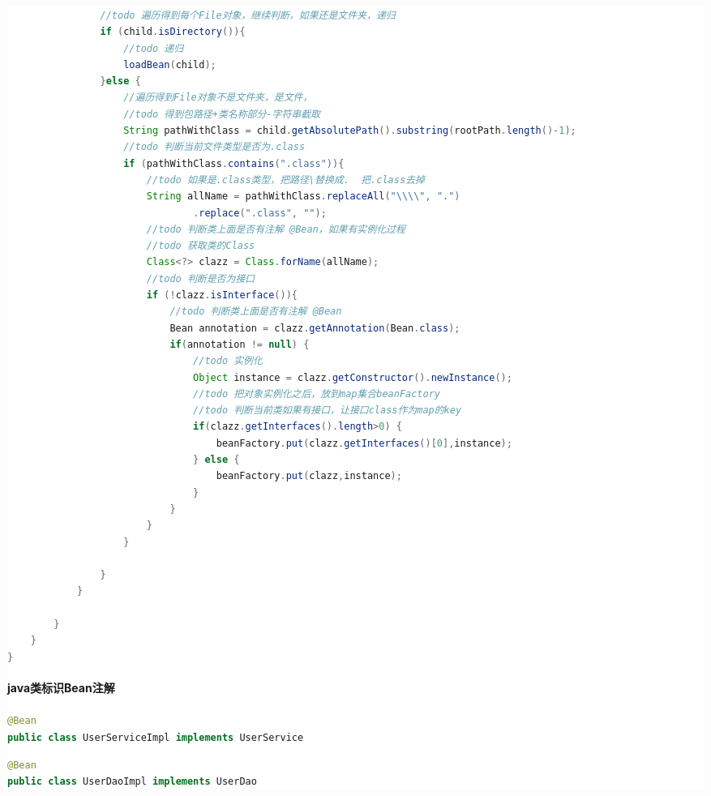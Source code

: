 ```java
                //todo 遍历得到每个File对象，继续判断，如果还是文件夹，递归
                if (child.isDirectory()){
                    //todo 递归
                    loadBean(child);
                }else {
                    //遍历得到File对象不是文件夹，是文件，
                    //todo 得到包路径+类名称部分-字符串截取
                    String pathWithClass = child.getAbsolutePath().substring(rootPath.length()-1);
                    //todo 判断当前文件类型是否为.class
                    if (pathWithClass.contains(".class")){
                        //todo 如果是.class类型，把路径\替换成.  把.class去掉
                        String allName = pathWithClass.replaceAll("\\\\", ".")
                                .replace(".class", "");
                        //todo 判断类上面是否有注解 @Bean，如果有实例化过程
                        //todo 获取类的Class
                        Class<?> clazz = Class.forName(allName);
                        //todo 判断是否为接口
                        if (!clazz.isInterface()){
                            //todo 判断类上面是否有注解 @Bean
                            Bean annotation = clazz.getAnnotation(Bean.class);
                            if(annotation != null) {
                                //todo 实例化
                                Object instance = clazz.getConstructor().newInstance();
                                //todo 把对象实例化之后，放到map集合beanFactory
                                //todo 判断当前类如果有接口，让接口class作为map的key
                                if(clazz.getInterfaces().length>0) {
                                    beanFactory.put(clazz.getInterfaces()[0],instance);
                                } else {
                                    beanFactory.put(clazz,instance);
                                }
                            }
                        }
                    }

                }
            }

        }
    }
}
```

#### java类标识Bean注解

```java
@Bean
public class UserServiceImpl implements UserService
```

```java
@Bean
public class UserDaoImpl implements UserDao 
```
